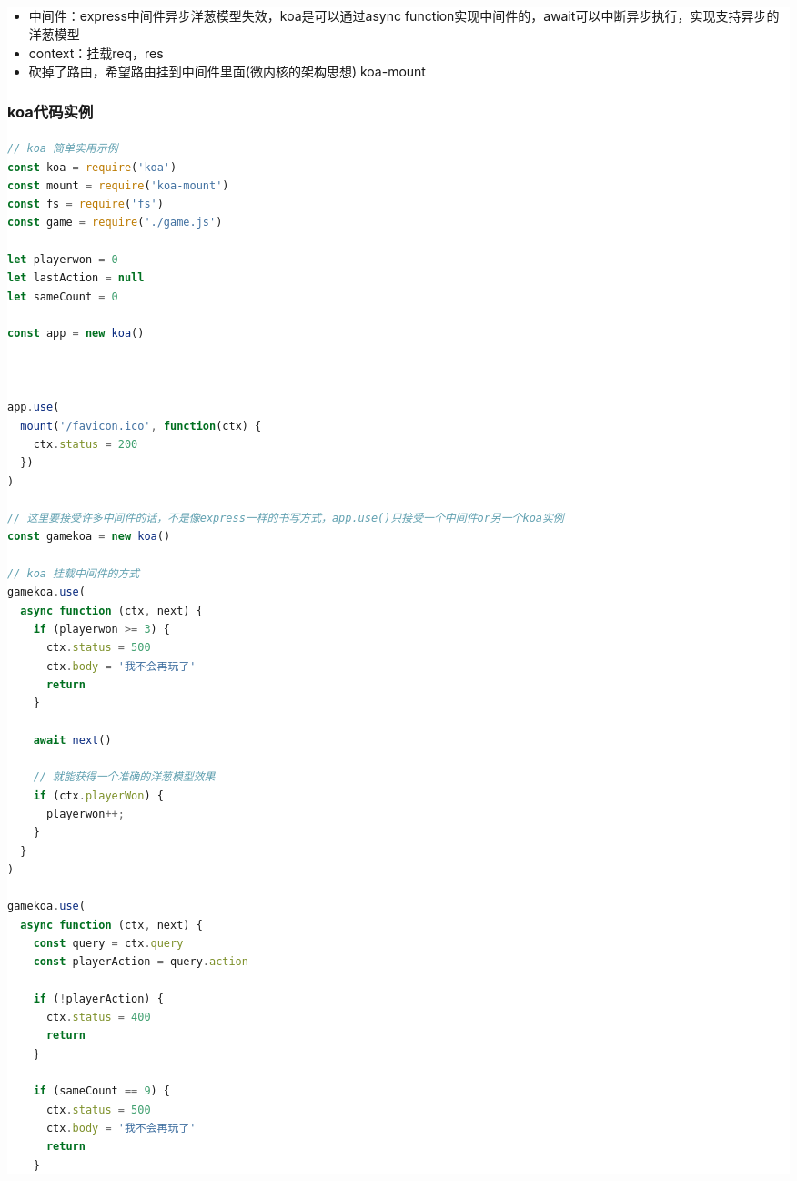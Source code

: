 * 中间件：express中间件异步洋葱模型失效，koa是可以通过async function实现中间件的，await可以中断异步执行，实现支持异步的洋葱模型
* context：挂载req，res
* 砍掉了路由，希望路由挂到中间件里面(微内核的架构思想) koa-mount


### koa代码实例
``` js
// koa 简单实用示例
const koa = require('koa')
const mount = require('koa-mount')
const fs = require('fs')
const game = require('./game.js')

let playerwon = 0
let lastAction = null
let sameCount = 0

const app = new koa()



app.use(
  mount('/favicon.ico', function(ctx) {
    ctx.status = 200
  })
)

// 这里要接受许多中间件的话，不是像express一样的书写方式，app.use()只接受一个中间件or另一个koa实例
const gamekoa = new koa()

// koa 挂载中间件的方式
gamekoa.use(
  async function (ctx, next) {
    if (playerwon >= 3) {
      ctx.status = 500
      ctx.body = '我不会再玩了'
      return
    }

    await next()

    // 就能获得一个准确的洋葱模型效果
    if (ctx.playerWon) {
      playerwon++;
    }
  }
)

gamekoa.use(
  async function (ctx, next) {
    const query = ctx.query
    const playerAction = query.action

    if (!playerAction) {
      ctx.status = 400
      return
    }

    if (sameCount == 9) {
      ctx.status = 500
      ctx.body = '我不会再玩了'
      return
    }

```